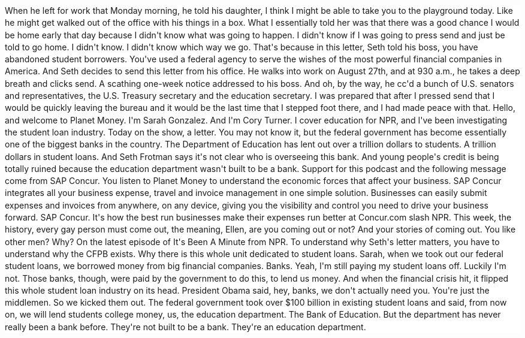 When he left for work that Monday morning, he told his daughter, I think I might
be able to take you to the playground today.
Like he might get walked out of the office with his things in a box.
What I essentially told her was that there was a good chance I would be home early that
day because I didn't know what was going to happen.
I didn't know if I was going to press send and just be told to go home.
I didn't know.
I didn't know which way we go.
That's because in this letter, Seth told his boss, you have abandoned student borrowers.
You've used a federal agency to serve the wishes of the most powerful financial
companies in America.
And Seth decides to send this letter from his office.
He walks into work on August 27th, and at 930 a.m., he takes a deep breath and clicks
send.
A scathing one-week notice addressed to his boss.
And oh, by the way, he cc'd a bunch of U.S. senators and representatives, the U.S.
Treasury secretary and the education secretary.
I was prepared that after I pressed send that I would be quickly leaving the bureau
and it would be the last time that I stepped foot there, and I had made peace with that.
Hello, and welcome to Planet Money.
I'm Sarah Gonzalez.
And I'm Cory Turner.
I cover education for NPR, and I've been investigating the student loan industry.
Today on the show, a letter.
You may not know it, but the federal government has become essentially one of the biggest
banks in the country.
The Department of Education has lent out over a trillion dollars to students.
A trillion dollars in student loans.
And Seth Frotman says it's not clear who is overseeing this bank.
And young people's credit is being totally ruined because the education department wasn't
built to be a bank.
Support for this podcast and the following message come from SAP Concur.
You listen to Planet Money to understand the economic forces that affect your business.
SAP Concur integrates all your business expense, travel and invoice management in
one simple solution.
Businesses can easily submit expenses and invoices from anywhere, on any device, giving
you the visibility and control you need to drive your business forward.
SAP Concur.
It's how the best run businesses make their expenses run better at Concur.com
slash NPR.
This week, the history, every gay person must come out, the meaning, Ellen, are
you coming out or not?
And your stories of coming out.
You like other men?
Why?
On the latest episode of It's Been A Minute from NPR.
To understand why Seth's letter matters, you have to understand why the CFPB exists.
Why there is this whole unit dedicated to student loans.
Sarah, when we took out our federal student loans, we borrowed money from big financial
companies.
Banks.
Yeah, I'm still paying my student loans off.
Luckily I'm not.
Those banks, though, were paid by the government to do this, to lend us money.
And when the financial crisis hit, it flipped this whole student loan industry on its head.
President Obama said, hey, banks, we don't actually need you.
You're just the middlemen.
So we kicked them out.
The federal government took over $100 billion in existing student loans and said, from
now on, we will lend students college money, us, the education department.
The Bank of Education.
But the department has never really been a bank before.
They're not built to be a bank.
They're an education department.